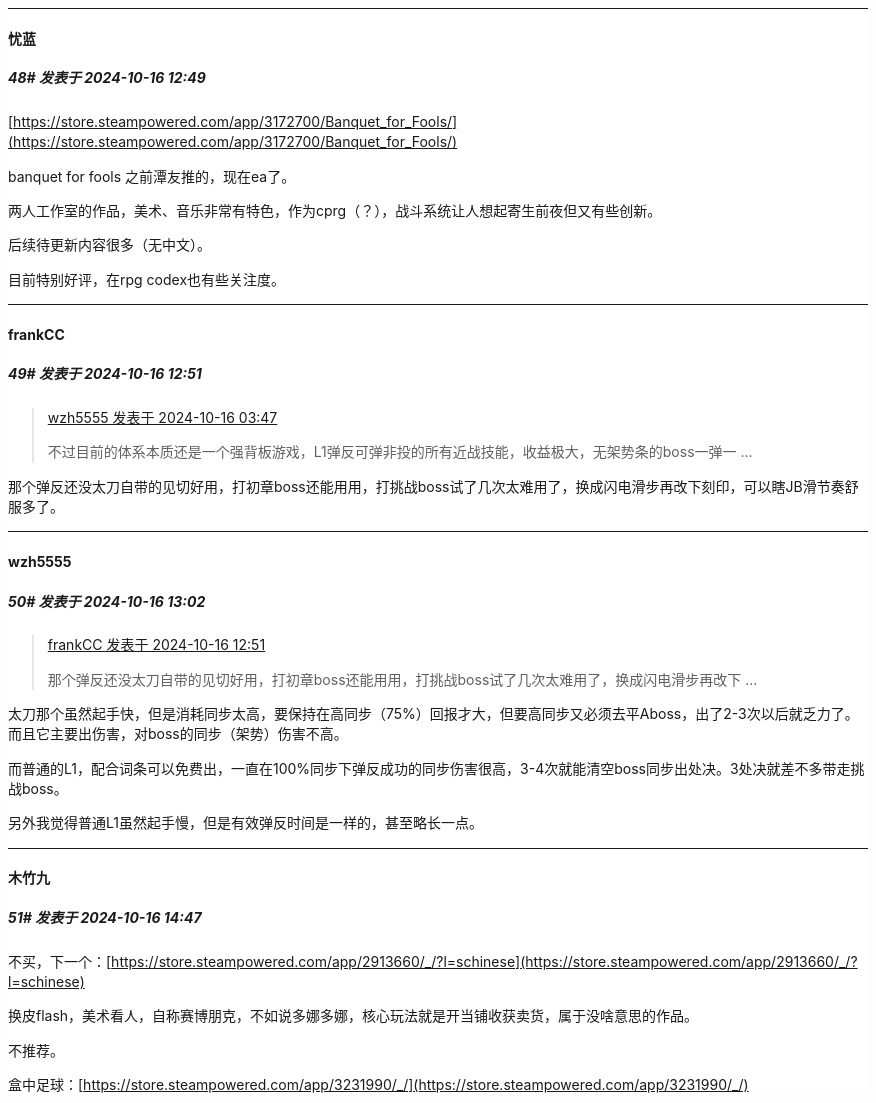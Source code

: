 
*****

####  忧蓝  
##### 48#       发表于 2024-10-16 12:49

[https://store.steampowered.com/app/3172700/Banquet_for_Fools/](https://store.steampowered.com/app/3172700/Banquet_for_Fools/)

banquet for fools
之前潭友推的，现在ea了。

两人工作室的作品，美术、音乐非常有特色，作为cprg（？），战斗系统让人想起寄生前夜但又有些创新。

后续待更新内容很多（无中文）。

目前特别好评，在rpg codex也有些关注度。

*****

####  frankCC  
##### 49#       发表于 2024-10-16 12:51

<blockquote><a href="httphttps://bbs.saraba1st.com/2b/forum.php?mod=redirect&amp;goto=findpost&amp;pid=66461234&amp;ptid=2203172" target="_blank">wzh5555 发表于 2024-10-16 03:47</a>

不过目前的体系本质还是一个强背板游戏，L1弹反可弹非投的所有近战技能，收益极大，无架势条的boss一弹一 ...</blockquote>
那个弹反还没太刀自带的见切好用，打初章boss还能用用，打挑战boss试了几次太难用了，换成闪电滑步再改下刻印，可以瞎JB滑节奏舒服多了。


*****

####  wzh5555  
##### 50#       发表于 2024-10-16 13:02

<blockquote><a href="httphttps://bbs.saraba1st.com/2b/forum.php?mod=redirect&amp;goto=findpost&amp;pid=66464095&amp;ptid=2203172" target="_blank">frankCC 发表于 2024-10-16 12:51</a>

那个弹反还没太刀自带的见切好用，打初章boss还能用用，打挑战boss试了几次太难用了，换成闪电滑步再改下 ...</blockquote>
太刀那个虽然起手快，但是消耗同步太高，要保持在高同步（75%）回报才大，但要高同步又必须去平Aboss，出了2-3次以后就乏力了。而且它主要出伤害，对boss的同步（架势）伤害不高。

而普通的L1，配合词条可以免费出，一直在100%同步下弹反成功的同步伤害很高，3-4次就能清空boss同步出处决。3处决就差不多带走挑战boss。

另外我觉得普通L1虽然起手慢，但是有效弹反时间是一样的，甚至略长一点。


*****

####  木竹九  
##### 51#       发表于 2024-10-16 14:47

不买，下一个：[https://store.steampowered.com/app/2913660/_/?l=schinese](https://store.steampowered.com/app/2913660/_/?l=schinese)

换皮flash，美术看人，自称赛博朋克，不如说多娜多娜，核心玩法就是开当铺收获卖货，属于没啥意思的作品。

不推荐。

盒中足球：[https://store.steampowered.com/app/3231990/_/](https://store.steampowered.com/app/3231990/_/)
